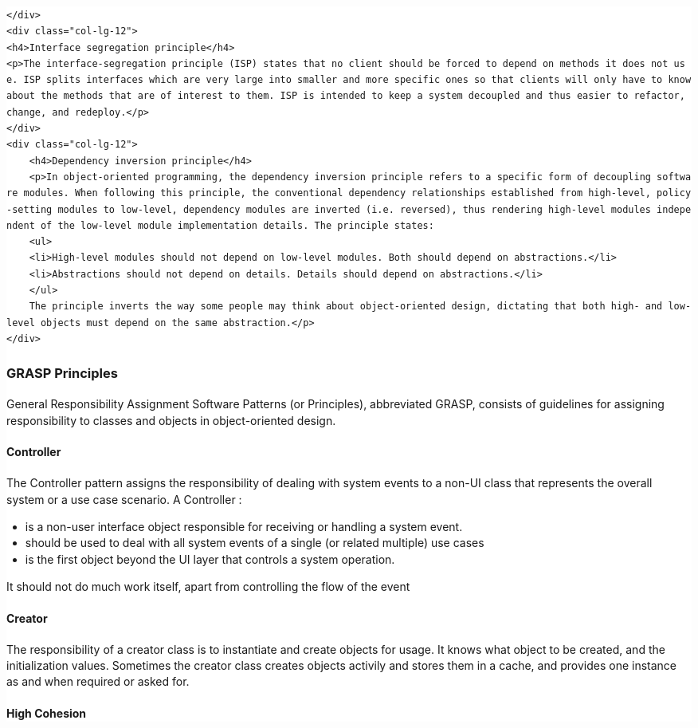     </div>
    <div class="col-lg-12">
    <h4>Interface segregation principle</h4>
    <p>The interface-segregation principle (ISP) states that no client should be forced to depend on methods it does not use. ISP splits interfaces which are very large into smaller and more specific ones so that clients will only have to know about the methods that are of interest to them. ISP is intended to keep a system decoupled and thus easier to refactor, change, and redeploy.</p>
    </div>
    <div class="col-lg-12">
        <h4>Dependency inversion principle</h4>
        <p>In object-oriented programming, the dependency inversion principle refers to a specific form of decoupling software modules. When following this principle, the conventional dependency relationships established from high-level, policy-setting modules to low-level, dependency modules are inverted (i.e. reversed), thus rendering high-level modules independent of the low-level module implementation details. The principle states:
        <ul>
        <li>High-level modules should not depend on low-level modules. Both should depend on abstractions.</li>
        <li>Abstractions should not depend on details. Details should depend on abstractions.</li>
        </ul>
        The principle inverts the way some people may think about object-oriented design, dictating that both high- and low-level objects must depend on the same abstraction.</p>
    </div>
</div>
<div class="row">
          <div class="col-lg-8 col-md-7 col-sm-6">
            <h3>GRASP Principles</h3>
            <p>General Responsibility Assignment Software Patterns (or Principles), abbreviated GRASP, consists of guidelines for assigning responsibility to classes and objects in object-oriented design.</p>
          </div>
</div>
<div class="row">
    <div class="col-lg-6">
        <div class="">
                <h4>Controller</h4>
                <p>The Controller pattern assigns the responsibility of dealing with system events to a non-UI class that represents the overall system or a use case scenario. 
                A Controller :</p>
                <ul>
                <li> is a non-user interface object responsible for receiving or handling a system event.</li>
                <li> should be used to deal with all system events of a single (or related multiple) use cases</li>
                <li> is the first object beyond the UI layer that controls a system operation.
                </li>
                </ul>
 <p> It should not do much work itself, apart from controlling the flow of the event</p>
            </div>
          </div>
          <div class="col-lg-6">
            <div class="">
                <h4>Creator</h4>
                <p>The responsibility of a creator class is to instantiate and create objects for usage. It knows what object to be created, and the initialization values. Sometimes the creator class creates objects activily and stores them in a cache, and provides one instance as and when required or asked for.
</p>
            </div>
          </div>
          <div class="col-lg-6">
            <div class="">
                <h4>High Cohesion</h4>